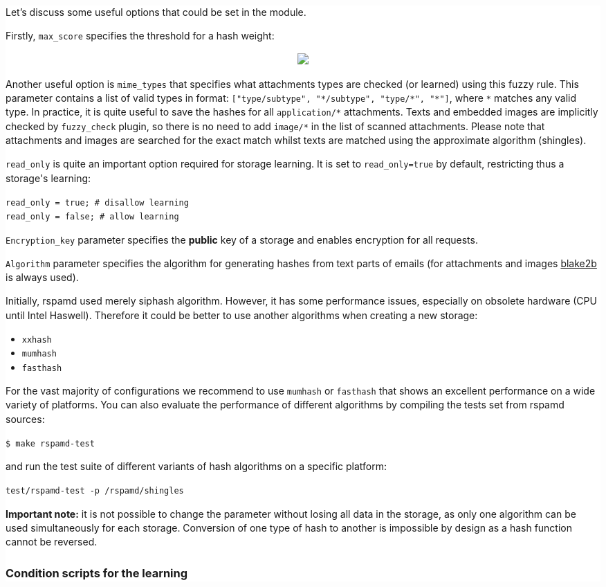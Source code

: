 ~~~ucl
~~~

Let’s discuss some useful options that could be set in the module.

Firstly, `max_score` specifies the threshold for a hash weight:

<center><img class="img-responsive" src="{{ site.baseurl }}/img/rspamd-fuzzy-1.png" width="50%"></center>

Another useful option is `mime_types` that specifies what attachments types are checked (or learned) using this fuzzy rule. This parameter contains a list of valid types in format: `["type/subtype", "*/subtype", "type/*", "*"]`, where `*` matches any valid type. In practice, it is quite useful to save the hashes for all `application/*` attachments. Texts and embedded images are implicitly checked by `fuzzy_check` plugin, so there is no need to add `image/*` in the list of scanned attachments. Please note that attachments and images are searched for the exact match whilst texts are matched using the approximate algorithm (shingles).

`read_only` is quite an important option required for storage learning. It is set to `read_only=true` by default, restricting thus a storage's learning:

~~~ucl
read_only = true; # disallow learning
read_only = false; # allow learning
~~~

`Encryption_key` parameter specifies the **public** key of a storage and enables encryption for all requests.

`Algorithm` parameter specifies the algorithm for generating hashes from text parts of emails (for attachments and images [blake2b](https://blake2.net/) is always used).

Initially, rspamd used merely siphash algorithm. However, it has some performance issues, especially on obsolete hardware (CPU until Intel Haswell). Therefore it could be better to use another algorithms when creating a new storage:

* `xxhash`
* `mumhash`
* `fasthash`

For the vast majority of configurations we recommend to use `mumhash` or `fasthash` that shows an excellent performance on a wide variety of platforms. You can also evaluate the performance of different algorithms by compiling the tests set from rspamd sources:

```
$ make rspamd-test
```

and run the test suite of different variants of hash algorithms on a specific platform:

```
test/rspamd-test -p /rspamd/shingles
```

**Important note:** it is not possible to change the parameter without losing all data in the storage, as only one algorithm can be used simultaneously for each storage. Conversion of one type of hash to another is impossible by design as a hash function cannot be reversed.

### Condition scripts for the learning
